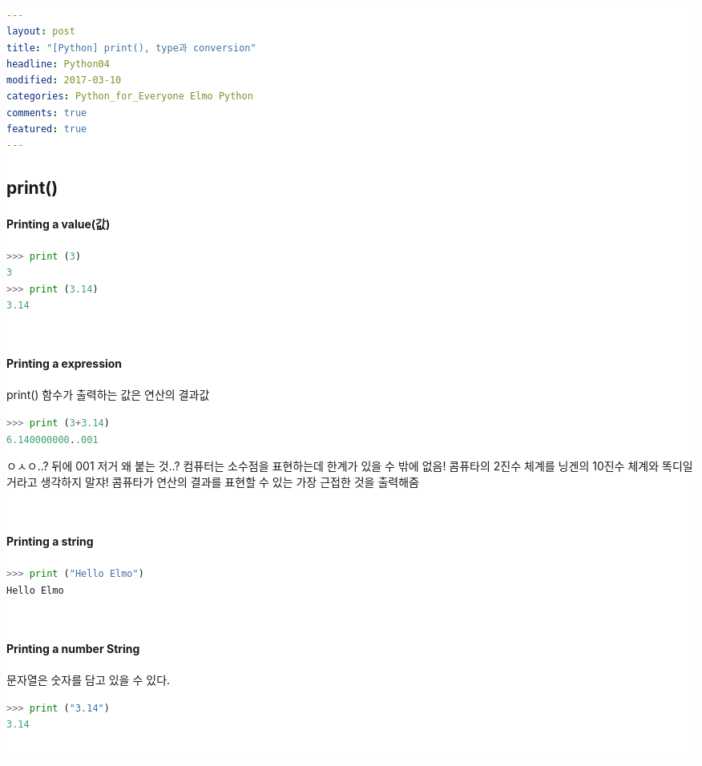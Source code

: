 ```yaml
---
layout: post
title: "[Python] print(), type과 conversion"
headline: Python04
modified: 2017-03-10
categories: Python_for_Everyone Elmo Python
comments: true
featured: true
---
```


## print()


#### Printing a value(값)

``` python
>>> print (3)
3
>>> print (3.14)
3.14
```
<br>

#### Printing a expression

print() 함수가 출력하는 값은 연산의 결과값
``` python
>>> print (3+3.14)
6.140000000..001
```
ㅇㅅㅇ..?
뒤에 001 저거 왜 붙는 것..?
컴퓨터는 소수점을 표현하는데 한계가 있을 수 밖에 없음! 콤퓨타의 2진수 체계를 닝겐의 10진수 체계와 똑디일거라고 생각하지 말쟈! 콤퓨타가 연산의 결과를 표현할 수 있는 가장 근접한 것을 출력해줌

<br>

#### Printing a string

``` python
>>> print ("Hello Elmo")
Hello Elmo
```
<br>

#### Printing a number String

문자열은 숫자를 담고 있을 수 있다.
``` python
>>> print ("3.14")
3.14
```
<br>
